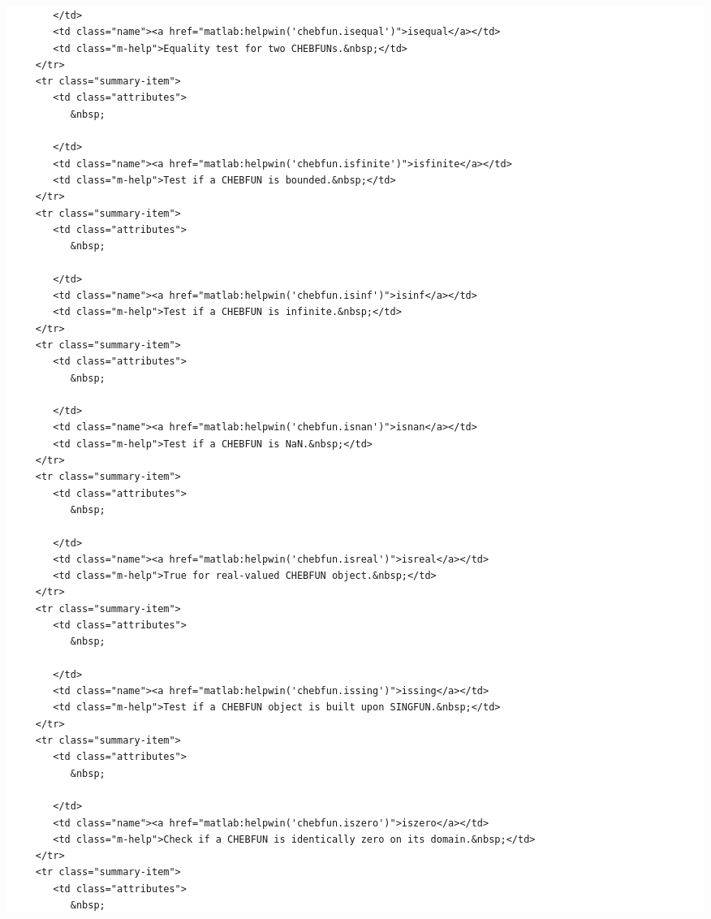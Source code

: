             </td>
            <td class="name"><a href="matlab:helpwin('chebfun.isequal')">isequal</a></td>
            <td class="m-help">Equality test for two CHEBFUNs.&nbsp;</td>
         </tr>
         <tr class="summary-item">
            <td class="attributes">
               &nbsp;
               
            </td>
            <td class="name"><a href="matlab:helpwin('chebfun.isfinite')">isfinite</a></td>
            <td class="m-help">Test if a CHEBFUN is bounded.&nbsp;</td>
         </tr>
         <tr class="summary-item">
            <td class="attributes">
               &nbsp;
               
            </td>
            <td class="name"><a href="matlab:helpwin('chebfun.isinf')">isinf</a></td>
            <td class="m-help">Test if a CHEBFUN is infinite.&nbsp;</td>
         </tr>
         <tr class="summary-item">
            <td class="attributes">
               &nbsp;
               
            </td>
            <td class="name"><a href="matlab:helpwin('chebfun.isnan')">isnan</a></td>
            <td class="m-help">Test if a CHEBFUN is NaN.&nbsp;</td>
         </tr>
         <tr class="summary-item">
            <td class="attributes">
               &nbsp;
               
            </td>
            <td class="name"><a href="matlab:helpwin('chebfun.isreal')">isreal</a></td>
            <td class="m-help">True for real-valued CHEBFUN object.&nbsp;</td>
         </tr>
         <tr class="summary-item">
            <td class="attributes">
               &nbsp;
               
            </td>
            <td class="name"><a href="matlab:helpwin('chebfun.issing')">issing</a></td>
            <td class="m-help">Test if a CHEBFUN object is built upon SINGFUN.&nbsp;</td>
         </tr>
         <tr class="summary-item">
            <td class="attributes">
               &nbsp;
               
            </td>
            <td class="name"><a href="matlab:helpwin('chebfun.iszero')">iszero</a></td>
            <td class="m-help">Check if a CHEBFUN is identically zero on its domain.&nbsp;</td>
         </tr>
         <tr class="summary-item">
            <td class="attributes">
               &nbsp;
               